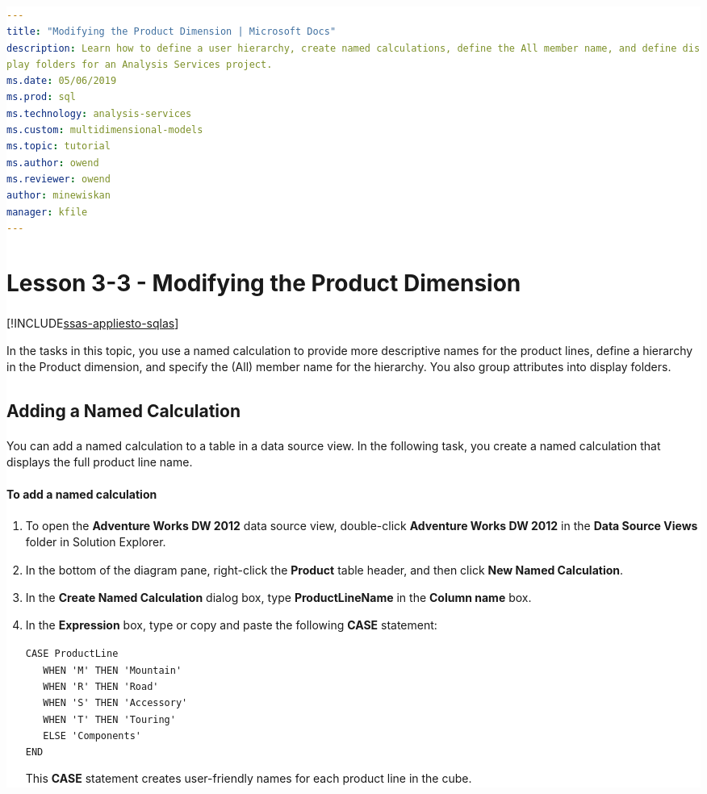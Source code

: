 ```yaml
---
title: "Modifying the Product Dimension | Microsoft Docs"
description: Learn how to define a user hierarchy, create named calculations, define the All member name, and define display folders for an Analysis Services project.
ms.date: 05/06/2019
ms.prod: sql
ms.technology: analysis-services
ms.custom: multidimensional-models
ms.topic: tutorial
ms.author: owend
ms.reviewer: owend
author: minewiskan
manager: kfile
---
```

# Lesson 3-3 - Modifying the Product Dimension
[!INCLUDE[ssas-appliesto-sqlas](../includes/ssas-appliesto-sqlas.md)]

In the tasks in this topic, you use a named calculation to provide more descriptive names for the product lines, define a hierarchy in the Product dimension, and specify the (All) member name for the hierarchy. You also group attributes into display folders.  
  
## Adding a Named Calculation  
You can add a named calculation to a table in a data source view. In the following task, you create a named calculation that displays the full product line name.  
  
#### To add a named calculation  
  
1.  To open the **Adventure Works DW 2012** data source view, double-click **Adventure Works DW 2012** in the **Data Source Views** folder in Solution Explorer.  
  
2.  In the bottom of the diagram pane, right-click the **Product** table header, and then click **New Named Calculation**.  
  
3.  In the **Create Named Calculation** dialog box, type **ProductLineName** in the **Column name** box.  
  
4.  In the **Expression** box, type or copy and paste the following **CASE** statement:  
  
    ```  
    CASE ProductLine  
       WHEN 'M' THEN 'Mountain'  
       WHEN 'R' THEN 'Road'  
       WHEN 'S' THEN 'Accessory'  
       WHEN 'T' THEN 'Touring'  
       ELSE 'Components'  
    END  
    ```  
  
    This **CASE** statement creates user-friendly names for each product line in the cube.  
  